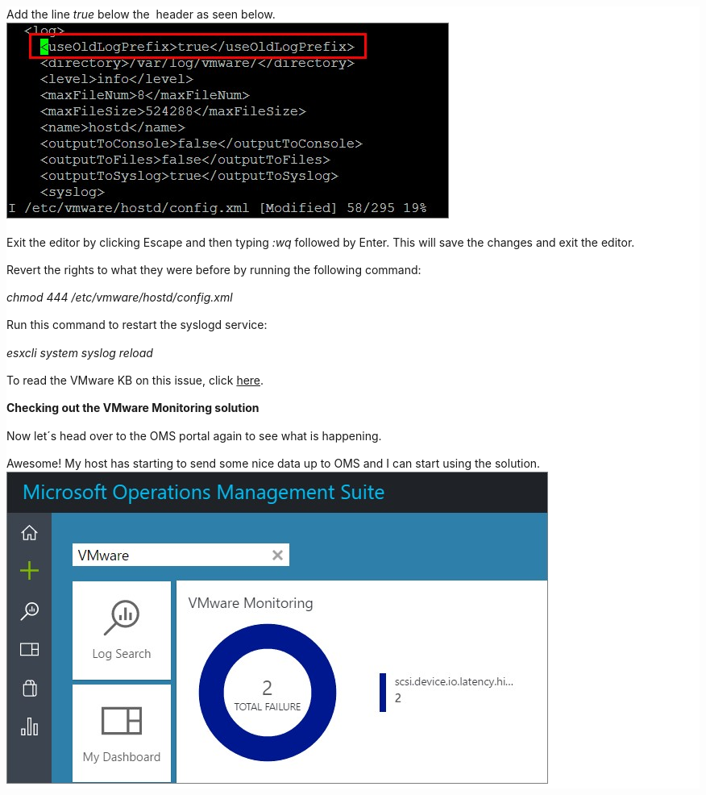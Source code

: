 Add the line _<useOldLogPrefix>true</useOldLogPrefix>_ below the _<log>_ header as seen below. [![10](images/10-1.jpg)](http://media.orneling.se/2016/11/10-1.jpg)

Exit the editor by clicking Escape and then typing _:wq_ followed by Enter. This will save the changes and exit the editor.

Revert the rights to what they were before by running the following command:

_chmod 444 /etc/vmware/hostd/config.xml_

Run this command to restart the syslogd service:

_esxcli system syslog reload_

To read the VMware KB on this issue, click [here](https://kb.vmware.com/selfservice/microsites/search.do?language=en_US&cmd=displayKC&externalId=2111202).

**Checking out the VMware Monitoring solution**

Now let´s head over to the OMS portal again to see what is happening.

Awesome! My host has starting to send some nice data up to OMS and I can start using the solution. [![11](images/11-1.jpg)](http://media.orneling.se/2016/11/11-1.jpg)
